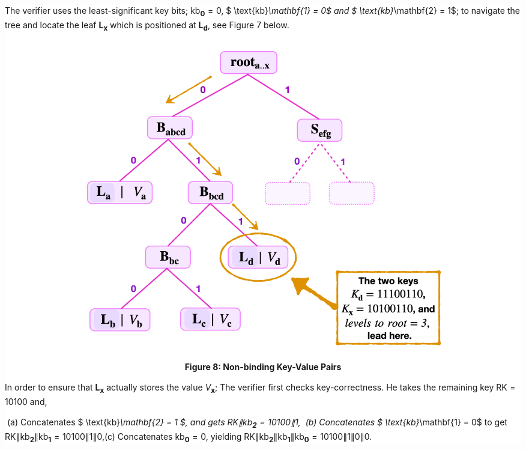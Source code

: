 

The verifier uses the least-significant key bits; $\text{kb}_\mathbf{0} = 0$, $ \text{kb}_\mathbf{1} = 0$ and $ \text{kb}_\mathbf{2} = 1$; to navigate the tree and locate the leaf $\mathbf{L_{x}}$ which is positioned at $\mathbf{L_{d}}$, see Figure 7 below.



<p align="center"><img src="fig7-non-binding-eg0.png" width="600" /></p>
<div align="center"><b> Figure 8: Non-binding Key-Value Pairs</b></div>



In order to ensure that $\mathbf{L_{x}}$ actually stores the value $V_\mathbf{{x}}$; The verifier first checks key-correctness. He takes the remaining key $\text{RK} = 10100$ and, 

​	(a)	Concatenates $ \text{kb}_\mathbf{2} = 1 $, and gets $\text{ } \text{RK} \| \text{kb}_\mathbf{2} = 10100 \|1$, 
​	(b)	Concatenates $ \text{kb}_\mathbf{1} = 0$  to get $\text{ } \text{RK} \| \text{kb}_\mathbf{2} \|  \text{kb}_\mathbf{1} = 10100 \|1\|0$,
​	(c)	Concatenates $\text{kb}_\mathbf{0} = 0$, yielding $\text{ }  \text{RK} \| \text{kb}_\mathbf{2} \|  \text{kb}_\mathbf{1} \| \text{kb}_\mathbf{0} = 10100 \|1\|0\|0$. 
